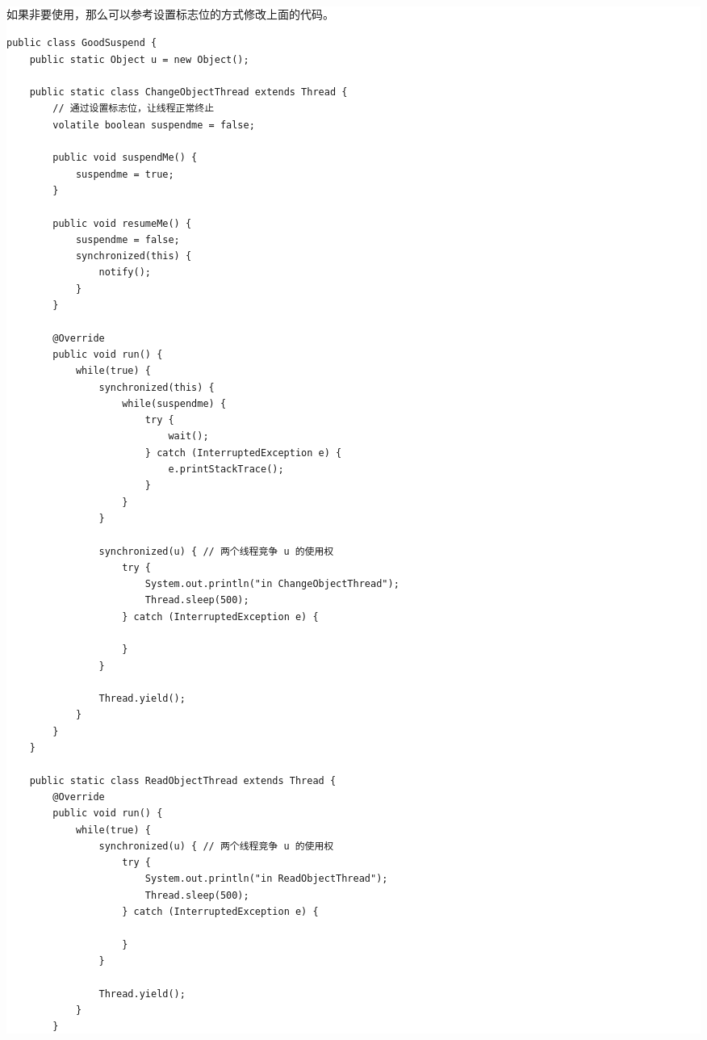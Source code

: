 如果非要使用，那么可以参考设置标志位的方式修改上面的代码。

```{code-block} java
public class GoodSuspend {
    public static Object u = new Object();

    public static class ChangeObjectThread extends Thread {
        // 通过设置标志位，让线程正常终止
        volatile boolean suspendme = false;

        public void suspendMe() {
            suspendme = true;
        }

        public void resumeMe() {
            suspendme = false;
            synchronized(this) {
                notify();
            }
        }

        @Override
        public void run() {
            while(true) {
                synchronized(this) {
                    while(suspendme) {
                        try {
                            wait();
                        } catch (InterruptedException e) {
                            e.printStackTrace();
                        }
                    }
                }

                synchronized(u) { // 两个线程竞争 u 的使用权
                    try {
                        System.out.println("in ChangeObjectThread");
                        Thread.sleep(500);
                    } catch (InterruptedException e) {

                    }
                }

                Thread.yield();
            }
        }
    }

    public static class ReadObjectThread extends Thread {
        @Override
        public void run() {
            while(true) {
                synchronized(u) { // 两个线程竞争 u 的使用权
                    try {
                        System.out.println("in ReadObjectThread");
                        Thread.sleep(500);
                    } catch (InterruptedException e) {
                        
                    }
                }

                Thread.yield();
            }
        }
```